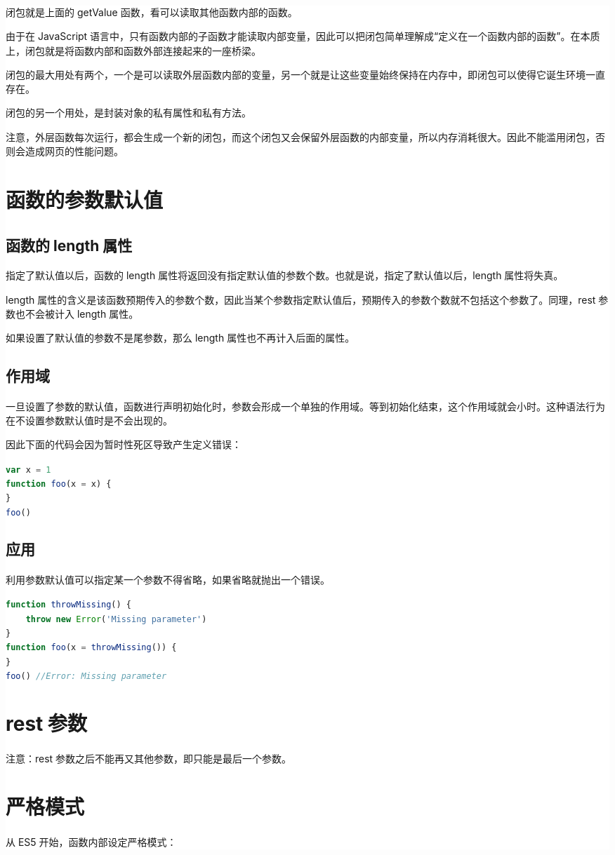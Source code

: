 闭包就是上面的 getValue 函数，看可以读取其他函数内部的函数。

由于在 JavaScript 语言中，只有函数内部的子函数才能读取内部变量，因此可以把闭包简单理解成“定义在一个函数内部的函数”。在本质上，闭包就是将函数内部和函数外部连接起来的一座桥梁。

闭包的最大用处有两个，一个是可以读取外层函数内部的变量，另一个就是让这些变量始终保持在内存中，即闭包可以使得它诞生环境一直存在。

闭包的另一个用处，是封装对象的私有属性和私有方法。

注意，外层函数每次运行，都会生成一个新的闭包，而这个闭包又会保留外层函数的内部变量，所以内存消耗很大。因此不能滥用闭包，否则会造成网页的性能问题。

# 函数的参数默认值

## 函数的 length 属性

指定了默认值以后，函数的 length 属性将返回没有指定默认值的参数个数。也就是说，指定了默认值以后，length 属性将失真。

length 属性的含义是该函数预期传入的参数个数，因此当某个参数指定默认值后，预期传入的参数个数就不包括这个参数了。同理，rest 参数也不会被计入 length 属性。

如果设置了默认值的参数不是尾参数，那么 length 属性也不再计入后面的属性。

## 作用域

一旦设置了参数的默认值，函数进行声明初始化时，参数会形成一个单独的作用域。等到初始化结束，这个作用域就会小时。这种语法行为在不设置参数默认值时是不会出现的。

因此下面的代码会因为暂时性死区导致产生定义错误：

```js
var x = 1
function foo(x = x) {
}
foo()
```

## 应用

利用参数默认值可以指定某一个参数不得省略，如果省略就抛出一个错误。

```js
function throwMissing() {
    throw new Error('Missing parameter')
}
function foo(x = throwMissing()) {
}
foo() //Error: Missing parameter
```

# rest 参数

注意：rest 参数之后不能再又其他参数，即只能是最后一个参数。

# 严格模式

从 ES5 开始，函数内部设定严格模式：

